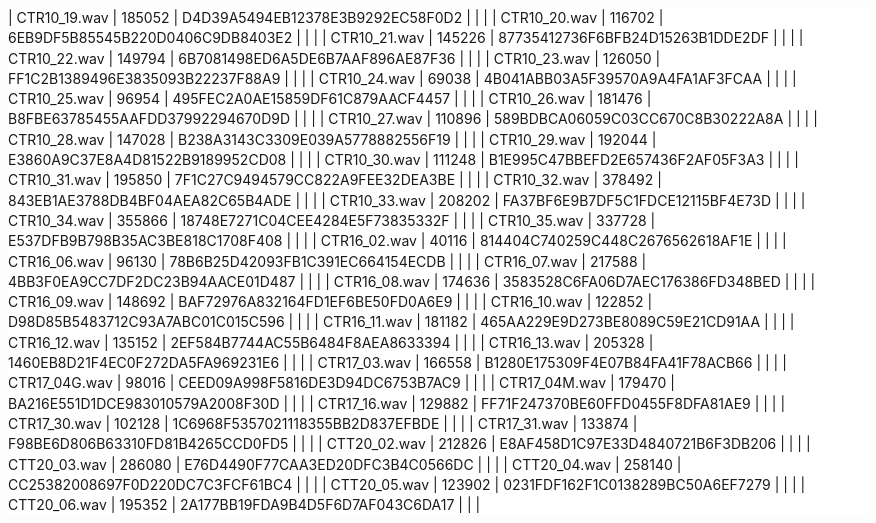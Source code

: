| CTR10_19.wav | 185052 | D4D39A5494EB12378E3B9292EC58F0D2 |  |  |
| CTR10_20.wav | 116702 | 6EB9DF5B85545B220D0406C9DB8403E2 |  |  |
| CTR10_21.wav | 145226 | 87735412736F6BFB24D15263B1DDE2DF |  |  |
| CTR10_22.wav | 149794 | 6B7081498ED6A5DE6B7AAF896AE87F36 |  |  |
| CTR10_23.wav | 126050 | FF1C2B1389496E3835093B22237F88A9 |  |  |
| CTR10_24.wav | 69038 | 4B041ABB03A5F39570A9A4FA1AF3FCAA |  |  |
| CTR10_25.wav | 96954 | 495FEC2A0AE15859DF61C879AACF4457 |  |  |
| CTR10_26.wav | 181476 | B8FBE63785455AAFDD37992294670D9D |  |  |
| CTR10_27.wav | 110896 | 589BDBCA06059C03CC670C8B30222A8A |  |  |
| CTR10_28.wav | 147028 | B238A3143C3309E039A5778882556F19 |  |  |
| CTR10_29.wav | 192044 | E3860A9C37E8A4D81522B9189952CD08 |  |  |
| CTR10_30.wav | 111248 | B1E995C47BBEFD2E657436F2AF05F3A3 |  |  |
| CTR10_31.wav | 195850 | 7F1C27C9494579CC822A9FEE32DEA3BE |  |  |
| CTR10_32.wav | 378492 | 843EB1AE3788DB4BF04AEA82C65B4ADE |  |  |
| CTR10_33.wav | 208202 | FA37BF6E9B7DF5C1FDCE12115BF4E73D |  |  |
| CTR10_34.wav | 355866 | 18748E7271C04CEE4284E5F73835332F |  |  |
| CTR10_35.wav | 337728 | E537DFB9B798B35AC3BE818C1708F408 |  |  |
| CTR16_02.wav | 40116 | 814404C740259C448C2676562618AF1E |  |  |
| CTR16_06.wav | 96130 | 78B6B25D42093FB1C391EC664154ECDB |  |  |
| CTR16_07.wav | 217588 | 4BB3F0EA9CC7DF2DC23B94AACE01D487 |  |  |
| CTR16_08.wav | 174636 | 3583528C6FA06D7AEC176386FD348BED |  |  |
| CTR16_09.wav | 148692 | BAF72976A832164FD1EF6BE50FD0A6E9 |  |  |
| CTR16_10.wav | 122852 | D98D85B5483712C93A7ABC01C015C596 |  |  |
| CTR16_11.wav | 181182 | 465AA229E9D273BE8089C59E21CD91AA |  |  |
| CTR16_12.wav | 135152 | 2EF584B7744AC55B6484F8AEA8633394 |  |  |
| CTR16_13.wav | 205328 | 1460EB8D21F4EC0F272DA5FA969231E6 |  |  |
| CTR17_03.wav | 166558 | B1280E175309F4E07B84FA41F78ACB66 |  |  |
| CTR17_04G.wav | 98016 | CEED09A998F5816DE3D94DC6753B7AC9 |  |  |
| CTR17_04M.wav | 179470 | BA216E551D1DCE983010579A2008F30D |  |  |
| CTR17_16.wav | 129882 | FF71F247370BE60FFD0455F8DFA81AE9 |  |  |
| CTR17_30.wav | 102128 | 1C6968F5357021118355BB2D837EFBDE |  |  |
| CTR17_31.wav | 133874 | F98BE6D806B63310FD81B4265CCD0FD5 |  |  |
| CTT20_02.wav | 212826 | E8AF458D1C97E33D4840721B6F3DB206 |  |  |
| CTT20_03.wav | 286080 | E76D4490F77CAA3ED20DFC3B4C0566DC |  |  |
| CTT20_04.wav | 258140 | CC25382008697F0D220DC7C3FCF61BC4 |  |  |
| CTT20_05.wav | 123902 | 0231FDF162F1C0138289BC50A6EF7279 |  |  |
| CTT20_06.wav | 195352 | 2A177BB19FDA9B4D5F6D7AF043C6DA17 |  |  |